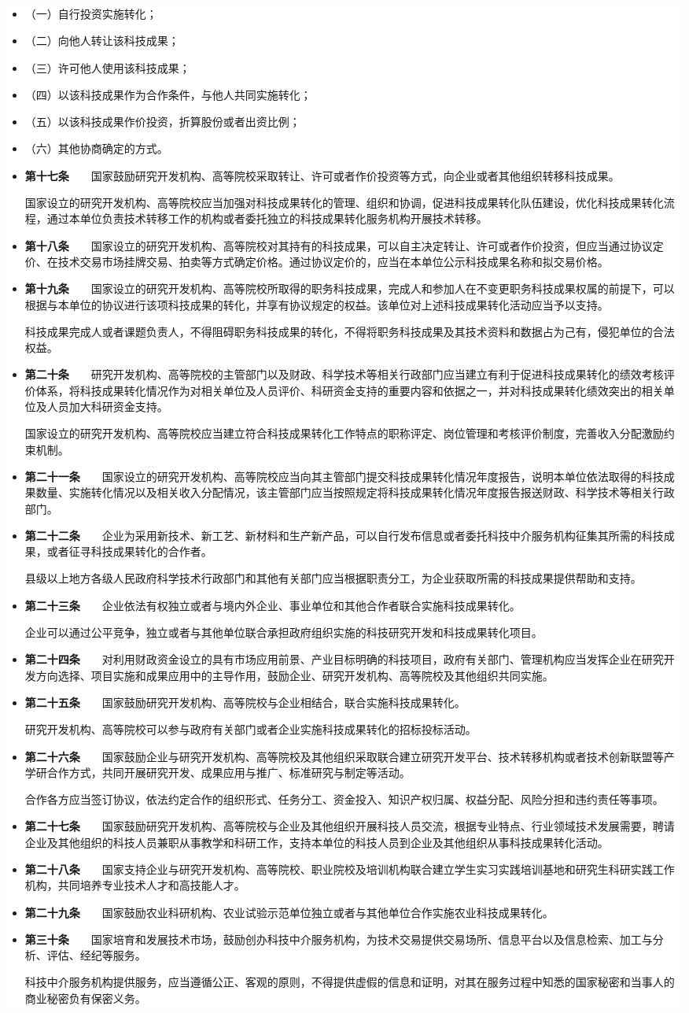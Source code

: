   - （一）自行投资实施转化；

  - （二）向他人转让该科技成果；

  - （三）许可他人使用该科技成果；

  - （四）以该科技成果作为合作条件，与他人共同实施转化；

  - （五）以该科技成果作价投资，折算股份或者出资比例；

  - （六）其他协商确定的方式。

- **第十七条**　　国家鼓励研究开发机构、高等院校采取转让、许可或者作价投资等方式，向企业或者其他组织转移科技成果。

  国家设立的研究开发机构、高等院校应当加强对科技成果转化的管理、组织和协调，促进科技成果转化队伍建设，优化科技成果转化流程，通过本单位负责技术转移工作的机构或者委托独立的科技成果转化服务机构开展技术转移。

- **第十八条**　　国家设立的研究开发机构、高等院校对其持有的科技成果，可以自主决定转让、许可或者作价投资，但应当通过协议定价、在技术交易市场挂牌交易、拍卖等方式确定价格。通过协议定价的，应当在本单位公示科技成果名称和拟交易价格。

- **第十九条**　　国家设立的研究开发机构、高等院校所取得的职务科技成果，完成人和参加人在不变更职务科技成果权属的前提下，可以根据与本单位的协议进行该项科技成果的转化，并享有协议规定的权益。该单位对上述科技成果转化活动应当予以支持。

  科技成果完成人或者课题负责人，不得阻碍职务科技成果的转化，不得将职务科技成果及其技术资料和数据占为己有，侵犯单位的合法权益。

- **第二十条**　　研究开发机构、高等院校的主管部门以及财政、科学技术等相关行政部门应当建立有利于促进科技成果转化的绩效考核评价体系，将科技成果转化情况作为对相关单位及人员评价、科研资金支持的重要内容和依据之一，并对科技成果转化绩效突出的相关单位及人员加大科研资金支持。

  国家设立的研究开发机构、高等院校应当建立符合科技成果转化工作特点的职称评定、岗位管理和考核评价制度，完善收入分配激励约束机制。

- **第二十一条**　　国家设立的研究开发机构、高等院校应当向其主管部门提交科技成果转化情况年度报告，说明本单位依法取得的科技成果数量、实施转化情况以及相关收入分配情况，该主管部门应当按照规定将科技成果转化情况年度报告报送财政、科学技术等相关行政部门。

- **第二十二条**　　企业为采用新技术、新工艺、新材料和生产新产品，可以自行发布信息或者委托科技中介服务机构征集其所需的科技成果，或者征寻科技成果转化的合作者。

  县级以上地方各级人民政府科学技术行政部门和其他有关部门应当根据职责分工，为企业获取所需的科技成果提供帮助和支持。

- **第二十三条**　　企业依法有权独立或者与境内外企业、事业单位和其他合作者联合实施科技成果转化。

  企业可以通过公平竞争，独立或者与其他单位联合承担政府组织实施的科技研究开发和科技成果转化项目。

- **第二十四条**　　对利用财政资金设立的具有市场应用前景、产业目标明确的科技项目，政府有关部门、管理机构应当发挥企业在研究开发方向选择、项目实施和成果应用中的主导作用，鼓励企业、研究开发机构、高等院校及其他组织共同实施。

- **第二十五条**　　国家鼓励研究开发机构、高等院校与企业相结合，联合实施科技成果转化。

  研究开发机构、高等院校可以参与政府有关部门或者企业实施科技成果转化的招标投标活动。

- **第二十六条**　　国家鼓励企业与研究开发机构、高等院校及其他组织采取联合建立研究开发平台、技术转移机构或者技术创新联盟等产学研合作方式，共同开展研究开发、成果应用与推广、标准研究与制定等活动。

  合作各方应当签订协议，依法约定合作的组织形式、任务分工、资金投入、知识产权归属、权益分配、风险分担和违约责任等事项。

- **第二十七条**　　国家鼓励研究开发机构、高等院校与企业及其他组织开展科技人员交流，根据专业特点、行业领域技术发展需要，聘请企业及其他组织的科技人员兼职从事教学和科研工作，支持本单位的科技人员到企业及其他组织从事科技成果转化活动。

- **第二十八条**　　国家支持企业与研究开发机构、高等院校、职业院校及培训机构联合建立学生实习实践培训基地和研究生科研实践工作机构，共同培养专业技术人才和高技能人才。

- **第二十九条**　　国家鼓励农业科研机构、农业试验示范单位独立或者与其他单位合作实施农业科技成果转化。

- **第三十条**　　国家培育和发展技术市场，鼓励创办科技中介服务机构，为技术交易提供交易场所、信息平台以及信息检索、加工与分析、评估、经纪等服务。

  科技中介服务机构提供服务，应当遵循公正、客观的原则，不得提供虚假的信息和证明，对其在服务过程中知悉的国家秘密和当事人的商业秘密负有保密义务。
